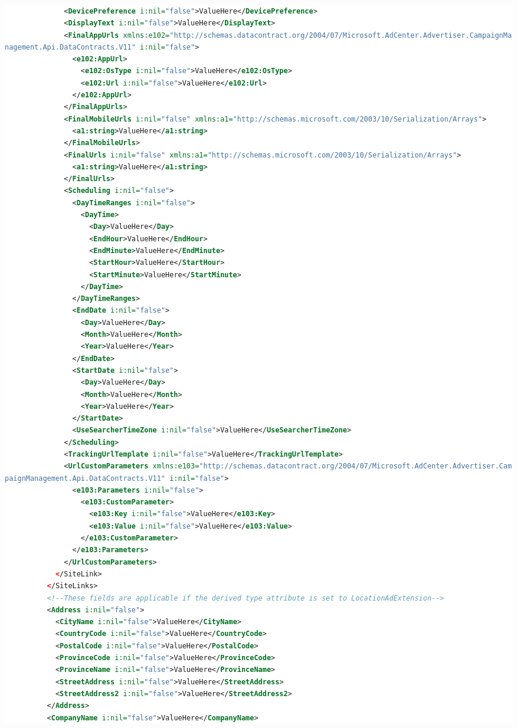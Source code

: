 ```xml
              <DevicePreference i:nil="false">ValueHere</DevicePreference>
              <DisplayText i:nil="false">ValueHere</DisplayText>
              <FinalAppUrls xmlns:e102="http://schemas.datacontract.org/2004/07/Microsoft.AdCenter.Advertiser.CampaignManagement.Api.DataContracts.V11" i:nil="false">
                <e102:AppUrl>
                  <e102:OsType i:nil="false">ValueHere</e102:OsType>
                  <e102:Url i:nil="false">ValueHere</e102:Url>
                </e102:AppUrl>
              </FinalAppUrls>
              <FinalMobileUrls i:nil="false" xmlns:a1="http://schemas.microsoft.com/2003/10/Serialization/Arrays">
                <a1:string>ValueHere</a1:string>
              </FinalMobileUrls>
              <FinalUrls i:nil="false" xmlns:a1="http://schemas.microsoft.com/2003/10/Serialization/Arrays">
                <a1:string>ValueHere</a1:string>
              </FinalUrls>
              <Scheduling i:nil="false">
                <DayTimeRanges i:nil="false">
                  <DayTime>
                    <Day>ValueHere</Day>
                    <EndHour>ValueHere</EndHour>
                    <EndMinute>ValueHere</EndMinute>
                    <StartHour>ValueHere</StartHour>
                    <StartMinute>ValueHere</StartMinute>
                  </DayTime>
                </DayTimeRanges>
                <EndDate i:nil="false">
                  <Day>ValueHere</Day>
                  <Month>ValueHere</Month>
                  <Year>ValueHere</Year>
                </EndDate>
                <StartDate i:nil="false">
                  <Day>ValueHere</Day>
                  <Month>ValueHere</Month>
                  <Year>ValueHere</Year>
                </StartDate>
                <UseSearcherTimeZone i:nil="false">ValueHere</UseSearcherTimeZone>
              </Scheduling>
              <TrackingUrlTemplate i:nil="false">ValueHere</TrackingUrlTemplate>
              <UrlCustomParameters xmlns:e103="http://schemas.datacontract.org/2004/07/Microsoft.AdCenter.Advertiser.CampaignManagement.Api.DataContracts.V11" i:nil="false">
                <e103:Parameters i:nil="false">
                  <e103:CustomParameter>
                    <e103:Key i:nil="false">ValueHere</e103:Key>
                    <e103:Value i:nil="false">ValueHere</e103:Value>
                  </e103:CustomParameter>
                </e103:Parameters>
              </UrlCustomParameters>
            </SiteLink>
          </SiteLinks>
          <!--These fields are applicable if the derived type attribute is set to LocationAdExtension-->
          <Address i:nil="false">
            <CityName i:nil="false">ValueHere</CityName>
            <CountryCode i:nil="false">ValueHere</CountryCode>
            <PostalCode i:nil="false">ValueHere</PostalCode>
            <ProvinceCode i:nil="false">ValueHere</ProvinceCode>
            <ProvinceName i:nil="false">ValueHere</ProvinceName>
            <StreetAddress i:nil="false">ValueHere</StreetAddress>
            <StreetAddress2 i:nil="false">ValueHere</StreetAddress2>
          </Address>
          <CompanyName i:nil="false">ValueHere</CompanyName>
```